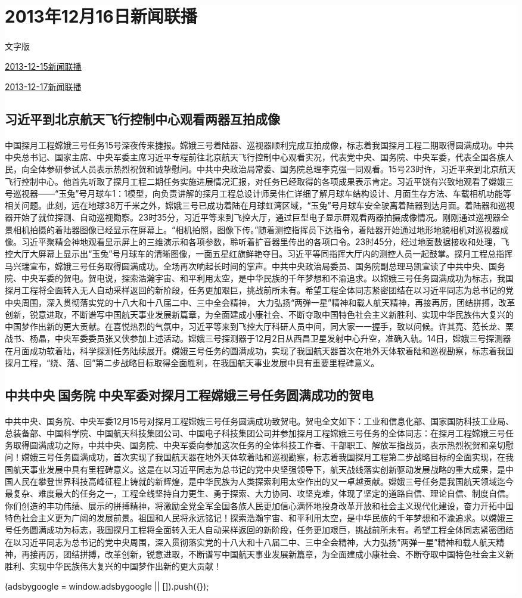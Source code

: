 







# 2013年12月16日新闻联播
 文字版








[2013-12-15新闻联播](/xinwenlianbo/20131215)


[2013-12-17新闻联播](/xinwenlianbo/20131217)





## 习近平到北京航天飞行控制中心观看两器互拍成像


中国探月工程嫦娥三号任务15号深夜传来捷报。嫦娥三号着陆器、巡视器顺利完成互拍成像，标志着我国探月工程二期取得圆满成功。中共中央总书记、国家主席、中央军委主席习近平专程前往北京航天飞行控制中心观看实况，代表党中央、国务院、中央军委，代表全国各族人民，向全体参研参试人员表示热烈祝贺和诚挚慰问。中共中央政治局常委、国务院总理李克强一同观看。15号23时许，习近平来到北京航天飞行控制中心。他首先听取了探月工程二期任务实施进展情况汇报，对任务已经取得的各项成果表示肯定。习近平饶有兴致地观看了嫦娥三号巡视器——“玉兔”号月球车1：1模型，向负责讲解的探月工程总设计师吴伟仁详细了解月球车结构设计、月面生存方法、车载相机功能等相关问题。此刻，远在地球38万千米之外，嫦娥三号已成功着陆在月球虹湾区域，“玉兔”号月球车安全驶离着陆器到达月面。着陆器和巡视器开始了就位探测、自动巡视勘察。23时35分，习近平等来到飞控大厅，通过巨型电子显示屏观看两器拍摄成像情况。刚刚通过巡视器全景相机拍摄的着陆器图像已经显示在屏幕上。“相机拍照，图像下传。”随着测控指挥员下达指令，着陆器开始通过地形地貌相机对巡视器成像。习近平聚精会神地观看显示屏上的三维演示和各项参数，聆听着扩音器里传出的各项口令。23时45分，经过地面数据接收和处理，飞控大厅大屏幕上显示出“玉兔”号月球车的清晰图像，一面五星红旗鲜艳夺目。习近平等同指挥大厅内的测控人员一起鼓掌。探月工程总指挥马兴瑞宣布，嫦娥三号任务取得圆满成功。全场再次响起长时间的掌声。中共中央政治局委员、国务院副总理马凯宣读了中共中央、国务院、中央军委的贺电。贺电说，探索浩瀚宇宙、和平利用太空，是中华民族的千年梦想和不渝追求。以嫦娥三号任务圆满成功为标志，我国探月工程将全面转入无人自动采样返回的新阶段，任务更加艰巨，挑战前所未有。希望工程全体同志紧密团结在以习近平同志为总书记的党中央周围，深入贯彻落实党的十八大和十八届二中、三中全会精神， 大力弘扬“两弹一星”精神和载人航天精神，再接再厉，团结拼搏，改革创新，锐意进取，不断谱写中国航天事业发展新篇章，为全面建成小康社会、不断夺取中国特色社会主义新胜利、实现中华民族伟大复兴的中国梦作出新的更大贡献。在喜悦热烈的气氛中，习近平等来到飞控大厅科研人员中间，同大家一一握手，致以问候。许其亮、范长龙、栗战书、杨晶，中央军委委员张又侠参加上述活动。嫦娥三号探测器于12月2日从西昌卫星发射中心升空，准确入轨。14日，嫦娥三号探测器在月面成功软着陆，科学探测任务陆续展开。嫦娥三号任务的圆满成功，实现了我国航天器首次在地外天体软着陆和巡视勘察，标志着我国探月工程，“绕、落、回”第二步战略目标取得全面胜利，在我国航天事业发展中具有重要里程碑意义。


## 中共中央 国务院 中央军委对探月工程嫦娥三号任务圆满成功的贺电


中共中央、国务院、中央军委12月15号对探月工程嫦娥三号任务圆满成功致贺电。贺电全文如下：工业和信息化部、国家国防科技工业局、总装备部、中国科学院、中国航天科技集团公司、中国电子科技集团公司并参加探月工程嫦娥三号任务的全体同志：在探月工程嫦娥三号任务取得圆满成功之际，中共中央、国务院、中央军委向参加这次任务的全体科技工作者、干部职工、解放军指战员，表示热烈祝贺和亲切慰问！嫦娥三号任务圆满成功，首次实现了我国航天器在地外天体软着陆和巡视勘察，标志着我国探月工程第二步战略目标的全面实现，在我国航天事业发展中具有里程碑意义。这是在以习近平同志为总书记的党中央坚强领导下，航天战线落实创新驱动发展战略的重大成果，是中国人民在攀登世界科技高峰征程上铸就的新辉煌，是中华民族为人类探索利用太空作出的又一卓越贡献。嫦娥三号任务是我国航天领域迄今最复杂、难度最大的任务之一，工程全线坚持自力更生、勇于探索、大力协同、攻坚克难，体现了坚定的道路自信、理论自信、制度自信。你们创造的丰功伟绩、展示的拼搏精神，将激励全党全军全国各族人民更加信心满怀地投身改革开放和社会主义现代化建设，奋力开拓中国特色社会主义更为广阔的发展前景。祖国和人民将永远铭记！探索浩瀚宇宙、和平利用太空，是中华民族的千年梦想和不渝追求。以嫦娥三号任务圆满成功为标志，我国探月工程将全面转入无人自动采样返回的新阶段，任务更加艰巨，挑战前所未有。希望工程全体同志紧密团结在以习近平同志为总书记的党中央周围，深入贯彻落实党的十八大和十八届二中、三中全会精神，大力弘扬“两弹一星”精神和载人航天精神，再接再厉，团结拼搏，改革创新，锐意进取，不断谱写中国航天事业发展新篇章，为全面建成小康社会、不断夺取中国特色社会主义新胜利、实现中华民族伟大复兴的中国梦作出新的更大贡献！





 (adsbygoogle = window.adsbygoogle || []).push({});

 